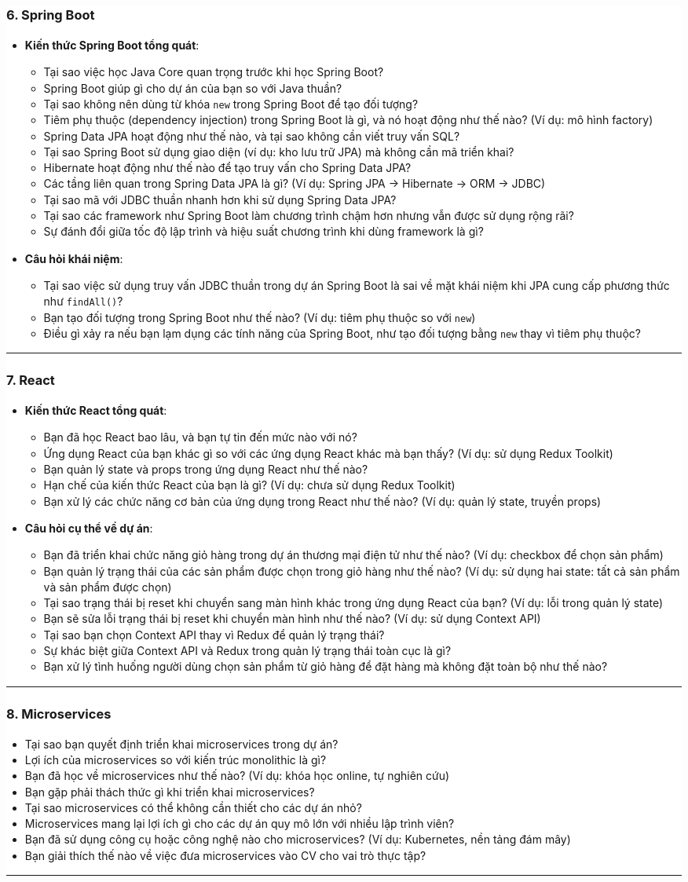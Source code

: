 
### **6. Spring Boot**
- **Kiến thức Spring Boot tổng quát**:
  - Tại sao việc học Java Core quan trọng trước khi học Spring Boot?
  - Spring Boot giúp gì cho dự án của bạn so với Java thuần?
  - Tại sao không nên dùng từ khóa `new` trong Spring Boot để tạo đối tượng?
  - Tiêm phụ thuộc (dependency injection) trong Spring Boot là gì, và nó hoạt động như thế nào? (Ví dụ: mô hình factory)
  - Spring Data JPA hoạt động như thế nào, và tại sao không cần viết truy vấn SQL?
  - Tại sao Spring Boot sử dụng giao diện (ví dụ: kho lưu trữ JPA) mà không cần mã triển khai?
  - Hibernate hoạt động như thế nào để tạo truy vấn cho Spring Data JPA?
  - Các tầng liên quan trong Spring Data JPA là gì? (Ví dụ: Spring JPA → Hibernate → ORM → JDBC)
  - Tại sao mã với JDBC thuần nhanh hơn khi sử dụng Spring Data JPA?
  - Tại sao các framework như Spring Boot làm chương trình chậm hơn nhưng vẫn được sử dụng rộng rãi?
  - Sự đánh đổi giữa tốc độ lập trình và hiệu suất chương trình khi dùng framework là gì?

- **Câu hỏi khái niệm**:
  - Tại sao việc sử dụng truy vấn JDBC thuần trong dự án Spring Boot là sai về mặt khái niệm khi JPA cung cấp phương thức như `findAll()`?
  - Bạn tạo đối tượng trong Spring Boot như thế nào? (Ví dụ: tiêm phụ thuộc so với `new`)
  - Điều gì xảy ra nếu bạn lạm dụng các tính năng của Spring Boot, như tạo đối tượng bằng `new` thay vì tiêm phụ thuộc?

---

### **7. React**
- **Kiến thức React tổng quát**:
  - Bạn đã học React bao lâu, và bạn tự tin đến mức nào với nó?
  - Ứng dụng React của bạn khác gì so với các ứng dụng React khác mà bạn thấy? (Ví dụ: sử dụng Redux Toolkit)
  - Bạn quản lý state và props trong ứng dụng React như thế nào?
  - Hạn chế của kiến thức React của bạn là gì? (Ví dụ: chưa sử dụng Redux Toolkit)
  - Bạn xử lý các chức năng cơ bản của ứng dụng trong React như thế nào? (Ví dụ: quản lý state, truyền props)

- **Câu hỏi cụ thể về dự án**:
  - Bạn đã triển khai chức năng giỏ hàng trong dự án thương mại điện tử như thế nào? (Ví dụ: checkbox để chọn sản phẩm)
  - Bạn quản lý trạng thái của các sản phẩm được chọn trong giỏ hàng như thế nào? (Ví dụ: sử dụng hai state: tất cả sản phẩm và sản phẩm được chọn)
  - Tại sao trạng thái bị reset khi chuyển sang màn hình khác trong ứng dụng React của bạn? (Ví dụ: lỗi trong quản lý state)
  - Bạn sẽ sửa lỗi trạng thái bị reset khi chuyển màn hình như thế nào? (Ví dụ: sử dụng Context API)
  - Tại sao bạn chọn Context API thay vì Redux để quản lý trạng thái?
  - Sự khác biệt giữa Context API và Redux trong quản lý trạng thái toàn cục là gì?
  - Bạn xử lý tình huống người dùng chọn sản phẩm từ giỏ hàng để đặt hàng mà không đặt toàn bộ như thế nào?

---

### **8. Microservices**
- Tại sao bạn quyết định triển khai microservices trong dự án?
- Lợi ích của microservices so với kiến trúc monolithic là gì?
- Bạn đã học về microservices như thế nào? (Ví dụ: khóa học online, tự nghiên cứu)
- Bạn gặp phải thách thức gì khi triển khai microservices?
- Tại sao microservices có thể không cần thiết cho các dự án nhỏ?
- Microservices mang lại lợi ích gì cho các dự án quy mô lớn với nhiều lập trình viên?
- Bạn đã sử dụng công cụ hoặc công nghệ nào cho microservices? (Ví dụ: Kubernetes, nền tảng đám mây)
- Bạn giải thích thế nào về việc đưa microservices vào CV cho vai trò thực tập?

---